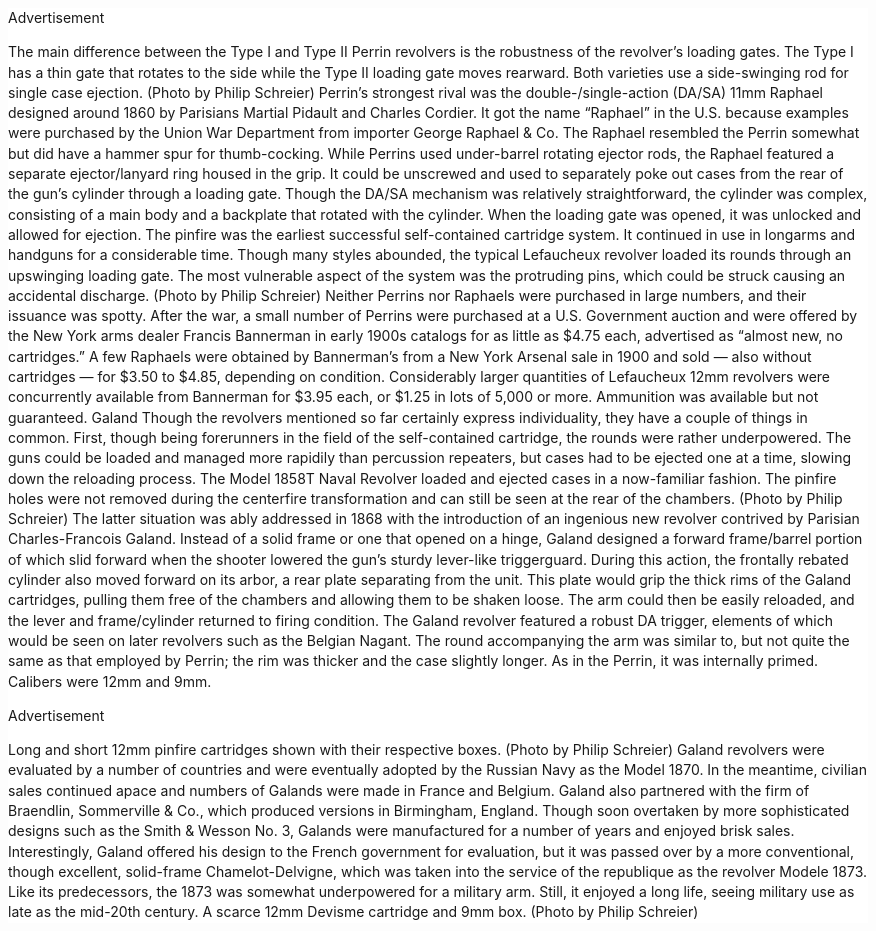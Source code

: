 Advertisement

The main difference between the Type I and Type II Perrin revolvers is the robustness of the revolver’s loading gates. The Type I has a thin gate that rotates to the side while the Type II loading gate moves rearward. Both varieties use a side-­swinging rod for single case ejection. (Photo by Philip Schreier)
Perrin’s strongest rival was the double-/single-­action (DA/SA) 11mm Raphael designed around 1860 by Parisians Martial Pidault and Charles Cordier. It got the name “Raphael” in the U.S. because examples were purchased by the Union War Department from importer George Raphael & Co. The Raphael resembled the Perrin somewhat but did have a hammer spur for thumb-­cocking. While Perrins used under-­barrel rotating ejector rods, the Raphael featured a separate ejector/lanyard ring housed in the grip. It could be unscrewed and used to separately poke out cases from the rear of the gun’s cylinder through a loading gate. Though the DA/SA mechanism was relatively straightforward, the cylinder was complex, consisting of a main body and a backplate that rotated with the cylinder. When the loading gate was opened, it was unlocked and allowed for ejection.
The pinfire was the earliest successful self-­contained cartridge system. It continued in use in longarms and handguns for a considerable time. Though many styles abounded, the typical Lefaucheux revolver loaded its rounds through an upswinging loading gate. The most vulnerable aspect of the system was the protruding pins, which could be struck causing an accidental discharge. (Photo by Philip Schreier)
Neither Perrins nor Raphaels were purchased in large numbers, and their issuance was spotty. After the war, a small number of Perrins were purchased at a U.S. Government auction and were offered by the New York arms dealer Francis Bannerman in early 1900s catalogs for as little as $4.75 each, advertised as “almost new, no cartridges.” A few Raphaels were obtained by Bannerman’s from a New York Arsenal sale in 1900 and sold — also without cartridges — for $3.50 to $4.85, depending on condition. Considerably larger quantities of Lefaucheux 12mm revolvers were concurrently available from Bannerman for $3.95 each, or $1.25 in lots of 5,000 or more. Ammunition was available but not guaranteed.
Galand
Though the revolvers mentioned so far certainly express individuality, they have a couple of things in common. First, though being forerunners in the field of the self-­contained cartridge, the rounds were rather underpowered. The guns could be loaded and managed more rapidily than percussion repeaters, but cases had to be ejected one at a time, slowing down the reloading process.
The Model 1858T Naval Revolver loaded and ejected cases in a now-­familiar fashion. The pinfire holes were not removed during the centerfire transformation and can still be seen at the rear of the chambers. (Photo by Philip Schreier)
The latter situation was ably addressed in 1868 with the introduction of an ingenious new revolver contrived by Parisian Charles-­Francois Galand. Instead of a solid frame or one that opened on a hinge, Galand designed a forward frame/barrel portion of which slid forward when the shooter lowered the gun’s sturdy lever-­like triggerguard. During this action, the frontally rebated cylinder also moved forward on its arbor, a rear plate separating from the unit. This plate would grip the thick rims of the Galand cartridges, pulling them free of the chambers and allowing them to be shaken loose. The arm could then be easily reloaded, and the lever and frame/cylinder returned to firing condition.
The Galand revolver featured a robust DA trigger, elements of which would be seen on later revolvers such as the Belgian Nagant. The round accompanying the arm was similar to, but not quite the same as that employed by Perrin; the rim was thicker and the case slightly longer. As in the Perrin, it was internally primed. Calibers were 12mm and 9mm.

Advertisement

Long and short 12mm pinfire cartridges shown with their respective boxes. (Photo by Philip Schreier)
Galand revolvers were evaluated by a number of countries and were eventually adopted by the Russian Navy as the Model 1870. In the meantime, civilian sales continued apace and numbers of Galands were made in France and Belgium. Galand also partnered with the firm of Braendlin, Sommerville & Co., which produced versions in Birmingham, England.
Though soon overtaken by more sophisticated designs such as the Smith & Wesson No. 3, Galands were manufactured for a number of years and enjoyed brisk sales. Interestingly, Galand offered his design to the French government for evaluation, but it was passed over by a more conventional, though excellent, solid-­frame Chamelot-­Delvigne, which was taken into the service of the republique as the revolver Modele 1873. Like its predecessors, the 1873 was somewhat underpowered for a military arm. Still, it enjoyed a long life, seeing military use as late as the mid-20th century.
A scarce 12mm Devisme cartridge and 9mm box. (Photo by Philip Schreier)